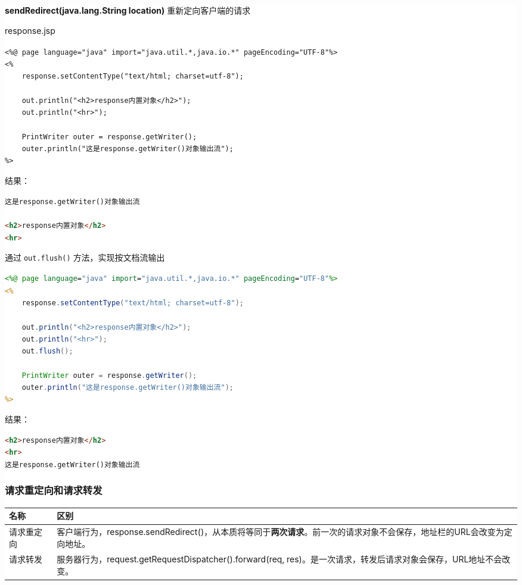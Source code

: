 **sendRedirect(java.lang.String location)** 重新定向客户端的请求

response.jsp

```
<%@ page language="java" import="java.util.*,java.io.*" pageEncoding="UTF-8"%>
<%
	response.setContentType("text/html; charset=utf-8");
	
	out.println("<h2>response内置对象</h2>");
	out.println("<hr>");
	
	PrintWriter outer = response.getWriter();
	outer.println("这是response.getWriter()对象输出流");
%>
```

结果：

```html
这是response.getWriter()对象输出流

<h2>response内置对象</h2>
<hr>
```

通过 `out.flush()` 方法，实现按文档流输出

```jsp
<%@ page language="java" import="java.util.*,java.io.*" pageEncoding="UTF-8"%>
<%
	response.setContentType("text/html; charset=utf-8");
	
	out.println("<h2>response内置对象</h2>");
	out.println("<hr>");
	out.flush();
	
	PrintWriter outer = response.getWriter();
	outer.println("这是response.getWriter()对象输出流");
%>
```

结果：

```html
<h2>response内置对象</h2>
<hr>
这是response.getWriter()对象输出流
```

### 请求重定向和请求转发

|名称|区别|
|:--|:--|
|请求重定向|客户端行为，response.sendRedirect()，从本质将等同于**两次请求**。前一次的请求对象不会保存，地址栏的URL会改变为定向地址。|
|请求转发|服务器行为，request.getRequestDispatcher().forward(req, res)。是一次请求，转发后请求对象会保存，URL地址不会改变。|
